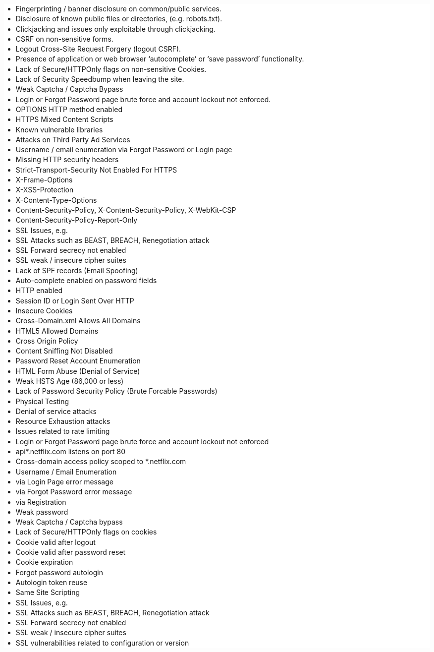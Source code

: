 - Fingerprinting / banner disclosure on common/public services.
- Disclosure of known public files or directories, (e.g. robots.txt).
- Clickjacking and issues only exploitable through clickjacking.
- CSRF on non-sensitive forms.
- Logout Cross-Site Request Forgery (logout CSRF).
- Presence of application or web browser ‘autocomplete’ or ‘save password’ functionality.
- Lack of Secure/HTTPOnly flags on non-sensitive Cookies.
- Lack of Security Speedbump when leaving the site.
- Weak Captcha / Captcha Bypass
- Login or Forgot Password page brute force and account lockout not enforced.
- OPTIONS HTTP method enabled
- HTTPS Mixed Content Scripts
- Known vulnerable libraries 
- Attacks on Third Party Ad Services
- Username / email enumeration via Forgot Password or Login page
- Missing HTTP security headers
- Strict-Transport-Security Not Enabled For HTTPS
- X-Frame-Options
- X-XSS-Protection
- X-Content-Type-Options
- Content-Security-Policy, X-Content-Security-Policy, X-WebKit-CSP
- Content-Security-Policy-Report-Only
- SSL Issues, e.g.
- SSL Attacks such as BEAST, BREACH, Renegotiation attack
- SSL Forward secrecy not enabled
- SSL weak / insecure cipher suites
- Lack of SPF records (Email Spoofing)
- Auto-complete enabled on password fields
- HTTP enabled
- Session ID or Login Sent Over HTTP
- Insecure Cookies
- Cross-Domain.xml Allows All Domains
- HTML5 Allowed Domains
- Cross Origin Policy
- Content Sniffing Not Disabled
- Password Reset Account Enumeration
- HTML Form Abuse (Denial of Service)
- Weak HSTS Age (86,000 or less)
- Lack of Password Security Policy (Brute Forcable Passwords)
- Physical Testing
- Denial of service attacks
- Resource Exhaustion attacks
- Issues related to rate limiting
- Login or Forgot Password page brute force and account lockout not enforced
- api*.netflix.com listens on port 80
- Cross-domain access policy scoped to *.netflix.com
- Username / Email Enumeration
- via Login Page error message
- via Forgot Password error message
- via Registration
- Weak password
- Weak Captcha / Captcha bypass
- Lack of Secure/HTTPOnly flags on cookies
- Cookie valid after logout
- Cookie valid after password reset
- Cookie expiration
- Forgot password autologin
- Autologin token reuse
- Same Site Scripting
- SSL Issues, e.g.
- SSL Attacks such as BEAST, BREACH, Renegotiation attack
- SSL Forward secrecy not enabled
- SSL weak / insecure cipher suites
- SSL vulnerabilities related to configuration or version